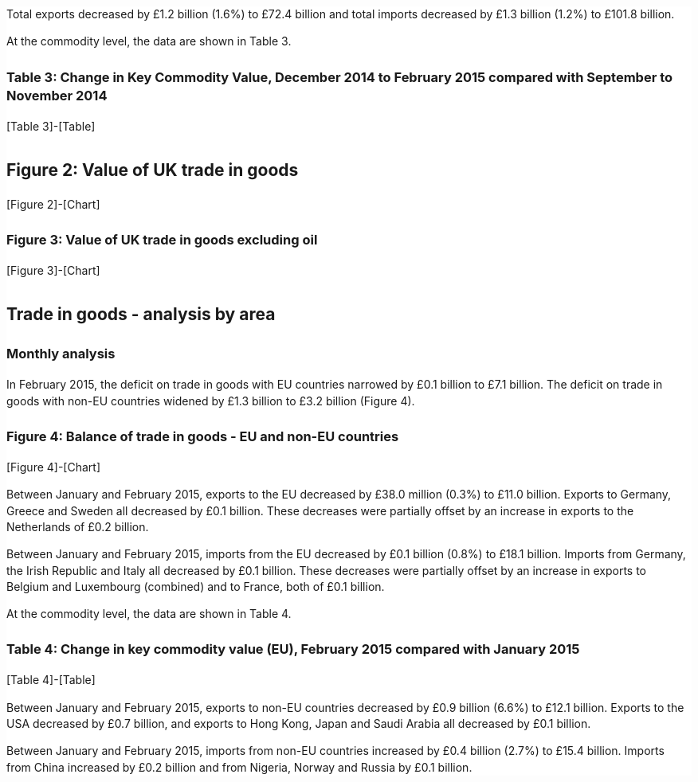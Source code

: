  Total exports decreased by £1.2 billion (1.6%) to £72.4 billion and total imports decreased by £1.3 billion (1.2%) to £101.8 billion.
 
 At the commodity level, the data are shown in Table 3.
 
### Table 3: Change in Key Commodity Value, December 2014 to February 2015 compared with September to November 2014
 
 [Table 3]-[Table]
 
## Figure 2: Value of UK trade in goods
 
 [Figure 2]-[Chart]
 
### Figure 3: Value of UK trade in goods excluding oil
 
 [Figure 3]-[Chart]
 
## Trade in goods - analysis by area
### Monthly analysis
 
 In February 2015, the deficit on trade in goods with EU countries narrowed by £0.1 billion to £7.1 billion. The deficit on trade in goods with non-EU countries widened by £1.3 billion to £3.2 billion (Figure 4).
 
### Figure 4: Balance of trade in goods - EU and non-EU countries
 
 [Figure 4]-[Chart]
 
 Between January and February 2015, exports to the EU decreased by £38.0 million (0.3%) to £11.0 billion. Exports to Germany, Greece and Sweden all decreased by £0.1 billion. These decreases were partially offset by an increase in exports to the Netherlands of £0.2 billion.
 
 Between January and February 2015, imports from the EU decreased by £0.1 billion (0.8%) to £18.1 billion. Imports from Germany, the Irish Republic and Italy all decreased by £0.1 billion. These decreases were partially offset by an increase in exports to Belgium and Luxembourg (combined) and to France, both of £0.1 billion.
 
 At the commodity level, the data are shown in Table 4.
 
### Table 4: Change in key commodity value (EU), February 2015 compared with January 2015
 
 [Table 4]-[Table]
 
 Between January and February 2015, exports to non-EU countries decreased by £0.9 billion (6.6%) to £12.1 billion. Exports to the USA decreased by £0.7 billion, and exports to Hong Kong, Japan and Saudi Arabia all decreased by £0.1 billion.
 
 Between January and February 2015, imports from non-EU countries increased by £0.4 billion (2.7%) to £15.4 billion. Imports from China increased by £0.2 billion and from Nigeria, Norway and Russia by £0.1 billion.
 